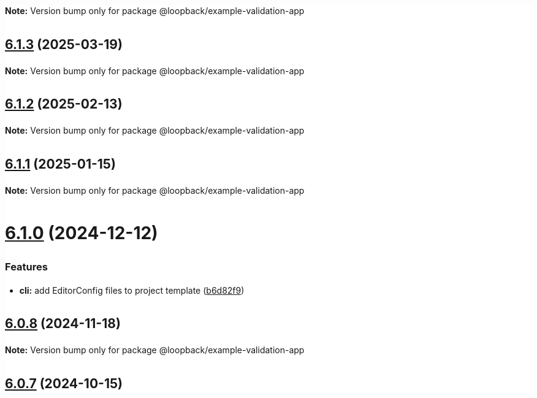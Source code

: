 **Note:** Version bump only for package @loopback/example-validation-app





## [6.1.3](https://github.com/loopbackio/loopback-next/compare/@loopback/example-validation-app@6.1.2...@loopback/example-validation-app@6.1.3) (2025-03-19)

**Note:** Version bump only for package @loopback/example-validation-app





## [6.1.2](https://github.com/loopbackio/loopback-next/compare/@loopback/example-validation-app@6.1.1...@loopback/example-validation-app@6.1.2) (2025-02-13)

**Note:** Version bump only for package @loopback/example-validation-app





## [6.1.1](https://github.com/loopbackio/loopback-next/compare/@loopback/example-validation-app@6.1.0...@loopback/example-validation-app@6.1.1) (2025-01-15)

**Note:** Version bump only for package @loopback/example-validation-app





# [6.1.0](https://github.com/loopbackio/loopback-next/compare/@loopback/example-validation-app@6.0.8...@loopback/example-validation-app@6.1.0) (2024-12-12)


### Features

* **cli:** add EditorConfig files to project template ([b6d82f9](https://github.com/loopbackio/loopback-next/commit/b6d82f950cb441061de895d4cdf3a0b92c859bec))





## [6.0.8](https://github.com/loopbackio/loopback-next/compare/@loopback/example-validation-app@6.0.7...@loopback/example-validation-app@6.0.8) (2024-11-18)

**Note:** Version bump only for package @loopback/example-validation-app





## [6.0.7](https://github.com/loopbackio/loopback-next/compare/@loopback/example-validation-app@6.0.6...@loopback/example-validation-app@6.0.7) (2024-10-15)
